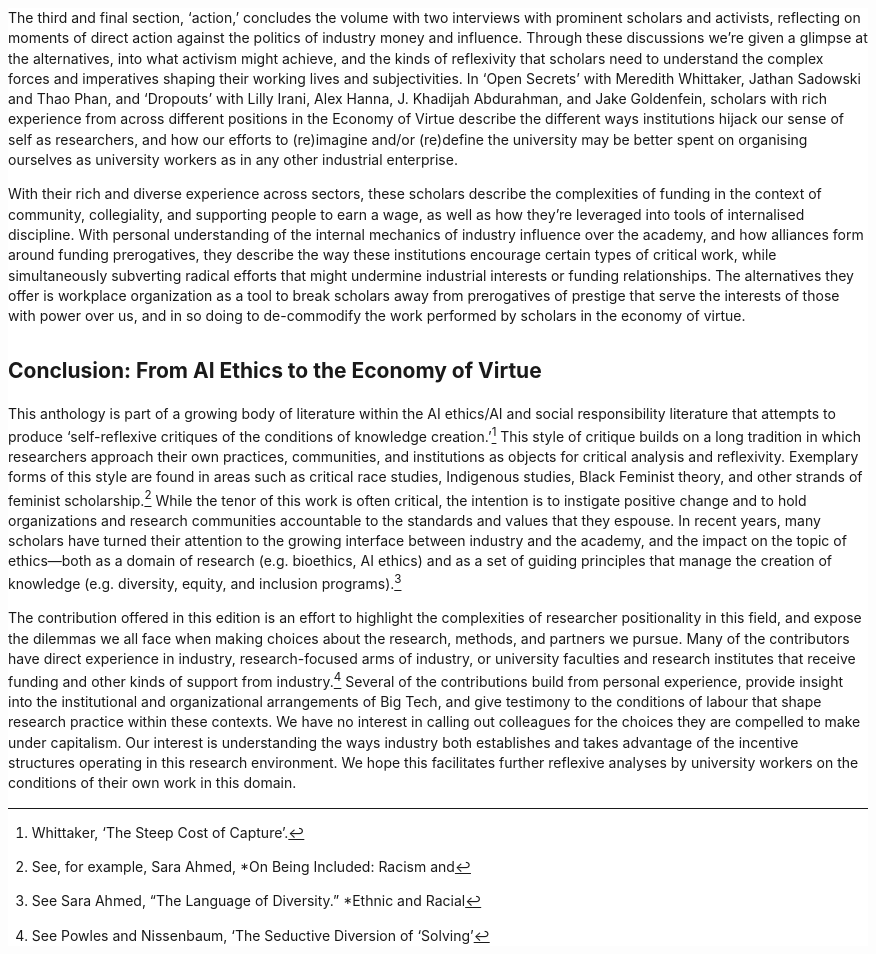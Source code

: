 The third and final section, ‘action,’ concludes the volume with two
interviews with prominent scholars and activists, reflecting on moments
of direct action against the politics of industry money and influence.
Through these discussions we’re given a glimpse at the alternatives,
into what activism might achieve, and the kinds of reflexivity that
scholars need to understand the complex forces and imperatives shaping
their working lives and subjectivities. In ‘Open Secrets’ with Meredith
Whittaker, Jathan Sadowski and Thao Phan, and ‘Dropouts’ with Lilly
Irani, Alex Hanna, J. Khadijah Abdurahman, and Jake Goldenfein, scholars
with rich experience from across different positions in the Economy of
Virtue describe the different ways institutions hijack our sense of self
as researchers, and how our efforts to (re)imagine and/or (re)define the
university may be better spent on organising ourselves as university
workers as in any other industrial enterprise.

With their rich and diverse experience across sectors, these scholars
describe the complexities of funding in the context of community,
collegiality, and supporting people to earn a wage, as well as how
they’re leveraged into tools of internalised discipline. With personal
understanding of the internal mechanics of industry influence over the
academy, and how alliances form around funding prerogatives, they
describe the way these institutions encourage certain types of critical
work, while simultaneously subverting radical efforts that might
undermine industrial interests or funding relationships. The
alternatives they offer is workplace organization as a tool to break
scholars away from prerogatives of prestige that serve the interests of
those with power over us, and in so doing to de-commodify the work
performed by scholars in the economy of virtue.

## Conclusion: From AI Ethics to the Economy of Virtue

This anthology is part of a growing body of literature within the AI
ethics/AI and social responsibility literature that attempts to produce
‘self-reflexive critiques of the conditions of knowledge creation.’[^03Introduction_48]
This style of critique builds on a long tradition in which researchers
approach their own practices, communities, and institutions as objects
for critical analysis and reflexivity. Exemplary forms of this style are
found in areas such as critical race studies, Indigenous studies, Black
Feminist theory, and other strands of feminist scholarship.[^03Introduction_49] While
the tenor of this work is often critical, the intention is to instigate
positive change and to hold organizations and research communities
accountable to the standards and values that they espouse. In recent
years, many scholars have turned their attention to the growing
interface between industry and the academy, and the impact on the topic
of ethics—both as a domain of research (e.g. bioethics, AI ethics) and
as a set of guiding principles that manage the creation of knowledge
(e.g. diversity, equity, and inclusion programs).[^03Introduction_50]

The contribution offered in this edition is an effort to highlight the
complexities of researcher positionality in this field, and expose the
dilemmas we all face when making choices about the research, methods,
and partners we pursue. Many of the contributors have direct experience
in industry, research-focused arms of industry, or university faculties
and research institutes that receive funding and other kinds of support
from industry.[^03Introduction_51] Several of the contributions build from personal
experience, provide insight into the institutional and organizational
arrangements of Big Tech, and give testimony to the conditions of labour
that shape research practice within these contexts. We have no interest
in calling out colleagues for the choices they are compelled to make
under capitalism. Our interest is understanding the ways industry both
establishes and takes advantage of the incentive structures operating in
this research environment. We hope this facilitates further reflexive
analyses by university workers on the conditions of their own work in
this domain.


[^03Introduction_1]: Elettra Bietti, ‘From Ethics Washing to Ethics Bashing: A View on
[^03Introduction_2]: Bietti, ‘From Ethics Washing to Ethics Bashing: A View on Tech
[^03Introduction_3]: Thao Phan, Jake Goldenfein, Monique Mann, and Declan Kuch,
[^03Introduction_4]: Meredith Whittaker, ‘The Steep Cost of Capture’, *Interactions*
[^03Introduction_5]: See, for example, Abeba Birhane, Elayne Ruane, Thomas Laurent,
[^03Introduction_6]: Bietti, ‘From Ethics Washing to Ethics Bashing’, 211 & 217.
[^03Introduction_7]: Ben Wagner, ‘Ethics as an Escape from Regulation. From
[^03Introduction_8]: Bietti, ‘From Ethics Washing to Ethics Bashing’.
[^03Introduction_9]: Rashida Richardson in Bobbie Johnson and Gideon Lichfield, ‘Hey
[^03Introduction_10]: Jake Metcalf in Johnson & Lichfield, ‘Hey Google, Sorry You Lost
[^03Introduction_11]: Adam Greenfield in Johnson & Lichfield, ‘Hey Google, Sorry You
[^03Introduction_12]: Julia Powles and Helen Nissenbaum, ‘The Seductive Diversion of
[^03Introduction_13]: Lily Hu, ‘Tech Ethics: Speaking Ethics to Power, or Power
[^03Introduction_14]: Luke Munn, ‘The Uselessness of AI Ethics’, *AI and Ethics*, 23
[^03Introduction_15]: Karen Hao, ‘In 2020, Let’s Stop AI Ethics-Washing and Actually Do
[^03Introduction_16]: See Phan et al, ‘Economies of Virtue: The Circulation of “Ethics”
[^03Introduction_17]: The Australian Research Council’s DECRA (Discovery Early Career
[^03Introduction_18]: Gregory Michael McCarthy and Kanishka Jayasuriya, ‘A Review into
[^03Introduction_19]: Julie Hare, ‘Wage Theft Is “Systemic”: 21 Universities under
[^03Introduction_20]: Hu, ‘Tech Ethics: Speaking Ethics to Power, or Power Speaking
[^03Introduction_21]: Hu, ‘Tech Ethics: Speaking Ethics to Power, or Power Speaking
[^03Introduction_22]: Lee Vinsel, ‘You’re Doing It Wrong: Notes on Criticism and
[^03Introduction_23]: socialsciences.org.au/publications/annual-report-2021/.
[^03Introduction_24]: Joel Barnes. ‘Defunding Arts Degrees Is the Latest Battle in a
[^03Introduction_25]: Fred Moten and Stefano Harney, ‘The University and the
[^03Introduction_26]: Ben Tarnoff, ‘Postcript to J. Khadijah Abdurahman’s “A Body of
[^03Introduction_27]: Moten and Harney, ‘The University and the Undercommons’, 106.
[^03Introduction_28]: Alan Wooldridge, ‘The Coming tech-lash’, *The Economist*, 18
[^03Introduction_29]: A good example is Peter Thiel’s libertarian interest in
[^03Introduction_30]: Google’s famous self-stated mission since it was founded in 1998.
[^03Introduction_31]: Fred Turner, *From Counterculture to Cyberculture*, University of
[^03Introduction_32]: John Burn-Murdoch, ‘The problem with algorithms: magnifying
[^03Introduction_33]: Luke Dormehl, ‘Algorithms Are Great and All, But They Can Also Ruin
[^03Introduction_34]: Cynthia Dwork, M. Hardt, T. Pitassi, O. Reingold, & R. Zemel,
[^03Introduction_35]: Latanya Sweeney, ‘Discrimination in Online Ad Delivery: Google Ads,
[^03Introduction_36]: Kate Crawford, ‘The Hidden Biases in Big Data’, *Harvard Business
[^03Introduction_38]: Safiya Noble, ‘Missed Connections: What Search Engines Say About
[^03Introduction_39]: Solon Barocas, and Andrew Selbst, ‘Big Data’s Disparate Impact’,
[^03Introduction_40]: https://civilrights.org/2014/02/27/civil-rights-principles-era-big-data.
[^03Introduction_41]: Upturn, *Civil Rights, Big Data and Our Algorithmic Future: A
[^03Introduction_42]: See https://governingalgorithms.org/.
[^03Introduction_43]: Alex Rosenblat, Tamara Kneese, and danah boyd, ‘Algorithmic
[^03Introduction_44]: See, for example, https://www.fatml.org/.
[^03Introduction_45]: For further discussion, see Phan et al, ‘‘Economies of Virtue:
[^03Introduction_46]: Lily Hu, ‘Tech Ethics: Speaking Ethics to Power, or Power
[^03Introduction_47]: J. Khadijah Abdurahman, ‘On the Moral Collapse of AI Ethics’ *Medium* blog, 8 December 2020, https://upfromthecracks.medium.com/on-the-moral-collapse-of-ai-	ethics-791cbc7df872.Karen Hao, ‘A Leading AI Ethics Researcher Says She’s Been Fired from 	Google’, *MIT Technology Review*, 3 December 2020,https://www.technologyreview.com/	2020/12/03/1013065/google-ai-ethics-lead-timnit-gebru-fired/.
[^03Introduction_48]: Whittaker, ‘The Steep Cost of Capture’.
[^03Introduction_49]: See, for example, Sara Ahmed, *On Being Included: Racism and
[^03Introduction_50]: See Sara Ahmed, “The Language of Diversity.” *Ethnic and Racial
[^03Introduction_51]: See Powles and Nissenbaum, ‘The Seductive Diversion of ‘Solving’
[^03Introduction_52]: Pierre Bourdieu, *Science of Science and Reflexivity,* University
[^03Introduction_53]: Jake Goldenfein and Daniel Griffin, ‘Google Scholar: Platforming
[^05CathKeyes_1]: See Mona Sloane, ‘Inequality is the Name of the Game: Thoughts on
[^05CathKeyes_2]: Algorithm Watch, ‘AlgorithmWatch Forced to Shut down Instagram
[^05CathKeyes_3]: Pawel Popiel, ‘The Tech Lobby: Tracing the Contours of New Media
[^05CathKeyes_4]: Corinne Cath, ‘Governing Artificial Intelligence: Ethical, Legal
[^05CathKeyes_5]: Jacob Metcalf and Emanuel Moss, ‘Owning Ethics: Corporate Logics,
[^05CathKeyes_6]: Carolyn Ellis, Tony E. Adams, and Arthur P. Bochner,
[^05CathKeyes_7]: Norman Makato Su, Amanda Lazar, and Lilly Irani, ‘Critical
[^05CathKeyes_8]: Fred Moten and Stefano Harney, ‘The University and the
[^05CathKeyes_9]: Cath, ‘Governing Artificial Intelligence’ and Meredith Whittaker,
[^05CathKeyes_10]: Nick Seaver ‘CARE AND SCALE: Decorrelative Ethics in Algorithmic
[^05CathKeyes_11]: Bonnie Honig, *A Feminist Theory of Refusal*, Cambridge: Harvard
[^05CathKeyes_12]: Panagiota Sotiropoulou and Sophie Cranston, ‘Critical Friendship:
[^05CathKeyes_13]: Thao Phan, et al., ‘Economies of Virtue: The Circulation of
[^05CathKeyes_14]: Frank Pasquale, ‘Machines Judging Humans: The Promise and Perils
[^05CathKeyes_15]: Clare Hemmings, *Why Stories Matter*, Durham: Duke University
[^05CathKeyes_16]: Rahel Jaeggi, *Critique of Forms of Life*, Cambridge: Harvard
[^05CathKeyes_17]: See Anna Jobin, Marcello Ienca, and Effy Vayena, ‘The Global
[^05CathKeyes_18]: Cath & Jansen, ‘Dutch Comfort’.
[^05CathKeyes_19]: Lina Dencik, ‘The Datafied Welfare State: A Perspective from the
[^05CathKeyes_20]: Ben Green and Salomé Viljoen, ‘Algorithmic Realism: Expanding the
[^05CathKeyes_21]: Balayn and Gürses, ‘If AI Is the Problem, Is Debiasing the
[^05CathKeyes_22]: Powles, Julia, and Helen Nissenbaum, ‘The Seductive Diversion of
[^05CathKeyes_23]: Wagner, ‘Ethics as an Escape From Regulation’.
[^05CathKeyes_24]: Whittaker, ‘The steep cost of capture’.
[^05CathKeyes_25]: Su et al., ‘Critical Affects’ and Cath, ‘Governing Artificial
[^05CathKeyes_26]: Carolyn Ellis, Tony E. Adams, and Arthur P. Bochner,
[^05CathKeyes_27]: Frank Pasquale, *The Black Box Society: The Secret Algorithms
[^05CathKeyes_28]: Whittaker, ‘The Steep Cost of Capture’.
[^05CathKeyes_29]: Daisuke Wakabayashi, ‘Big Tech Funds a Think Tank Pushing for
[^05CathKeyes_30]: Cade Metz and Daisuke Wakabayashi, ‘Google Researcher Says She
[^05CathKeyes_31]: Susan Leigh Star, ‘This Is Not a Boundary Object: Reflections On
[^05CathKeyes_32]: Phil Agre, ‘Your Face is Not a Bar Code: Arguments Against
[^05CathKeyes_33]: Moten and Harney, ‘The University and the Undercommons’.
[^05CathKeyes_34]: Richard G. Jones, ‘Putting Privilege Into Practice Through
[^05CathKeyes_35]: Bellanova, Rocco, Kristina Irion, Katja Lindskov Jacobsen, Francesco Ragazzi, Rune Saugmann, and Lucy Suchman. ‘Toward a Critique of Algorithmic Violence.’ International Political Sociology (2021.)15 (1): 121–50. https://doi.org/10.1093/ips/olab003.
[^05CathKeyes_36]: Sotiropoulou and Cranston, ‘Critical Friendship’.
[^05CathKeyes_37]: Alexis Shotwell, *Against Purity: Living Ethically in Compromised
[^05CathKeyes_38]: Phan et al., ‘Economies of Virtue’.
[^05CathKeyes_39]: Incite! Women of Color Against Violence (eds), *The revolution
[^05CathKeyes_40]: Moten and Harney, ‘The University and the Undercommons’.
[^05CathKeyes_41]: Honig, ‘A Feminist Theory of Refusal’.
[^05CathKeyes_42]: Simpson, ‘The Ruse of Consent and the Anatomy of “Refusal”’.
[^05CathKeyes_43]: Abeba Birhane, ‘Algorithmic Injustice: A Relational Ethics
[^05CathKeyes_44]: Sotiropoulou and Cranston, ‘Critical Friendship’.
[^05CathKeyes_45]: See INCITE!, ‘The Revolution will Not be Funded’, Whittaker, ‘The